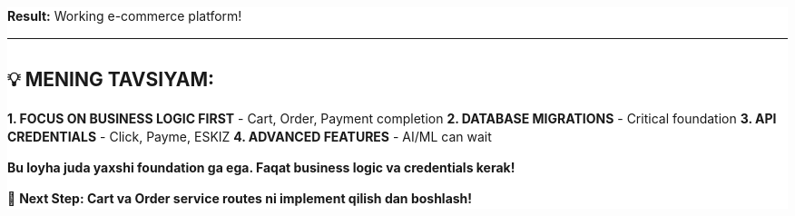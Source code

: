 **Result:** Working e-commerce platform!

---

## 💡 **MENING TAVSIYAM:**

**1. FOCUS ON BUSINESS LOGIC FIRST** - Cart, Order, Payment completion
**2. DATABASE MIGRATIONS** - Critical foundation
**3. API CREDENTIALS** - Click, Payme, ESKIZ
**4. ADVANCED FEATURES** - AI/ML can wait

**Bu loyha juda yaxshi foundation ga ega. Faqat business logic va credentials kerak!**

🎯 **Next Step: Cart va Order service routes ni implement qilish dan boshlash!**